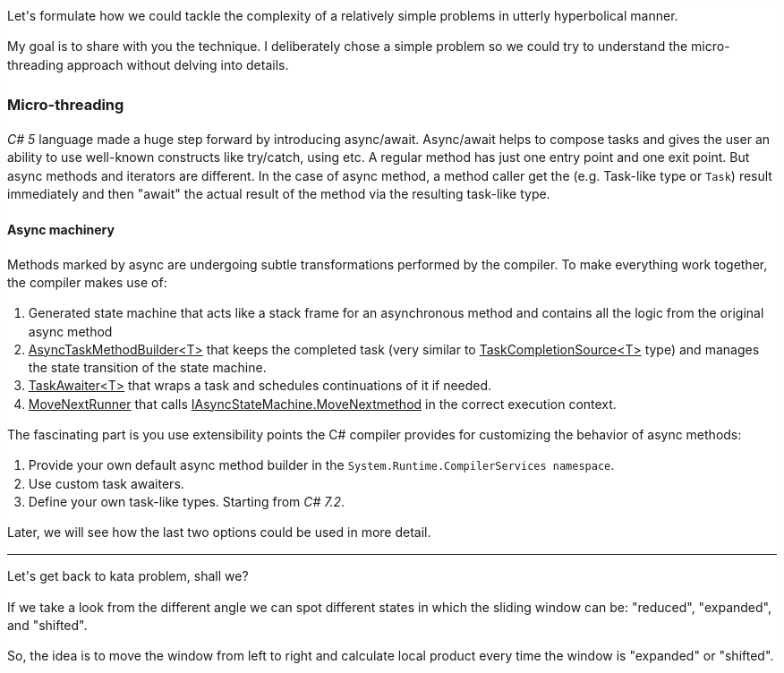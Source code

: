 Let's formulate how we could tackle the complexity of a relatively simple problems in utterly hyperbolical manner.

My goal is to share with you the technique. I deliberately chose a simple problem so we could try to understand the micro-threading approach without delving into details.

### Micro-threading

*C# 5* language made a huge step forward by introducing async/await. Async/await helps to compose tasks and gives the user an ability to use well-known constructs like try/catch, using etc. A regular method has just one entry point and one exit point. But async methods and iterators are different. In the case of async method, a method caller get the (e.g. Task-like type or `Task`) result immediately and then "await" the actual result of the method via the resulting task-like type.

#### Async machinery

Methods marked by async are undergoing subtle transformations performed by the compiler. To make everything work together, the compiler makes use of:

1. Generated state machine that acts like a stack frame for an asynchronous method and contains all the logic from the original async method
2. [AsyncTaskMethodBuilder\<T\>](http://referencesource.microsoft.com/#mscorlib/system/runtime/compilerservices/AsyncMethodBuilder.cs,5916df9e324fc0a1) that keeps the completed task (very similar to [TaskCompletionSource\<T\>](https://docs.microsoft.com/en-us/dotnet/api/system.threading.tasks.taskcompletionsource-1) type) and manages the state transition of the state machine.
3. [TaskAwaiter\<T\>](http://referencesource.microsoft.com/#mscorlib/system/runtime/compilerservices/TaskAwaiter.cs,2c48fb3bdfc69022) that wraps a task and schedules continuations of it if needed.
4. [MoveNextRunner](http://referencesource.microsoft.com/#mscorlib/system/runtime/compilerservices/AsyncMethodBuilder.cs,c7b2691b131812c7) that calls [IAsyncStateMachine.MoveNextmethod](http://referencesource.microsoft.com/#mscorlib/system/runtime/compilerservices/IAsyncStateMachine.cs,22e8d7df64651ee3) in the correct execution context.

The fascinating part is you use extensibility points the C# compiler provides for customizing the behavior of async methods:

1. Provide your own default async method builder in the `System.Runtime.CompilerServices namespace`.
2. Use custom task awaiters.
3. Define your own task-like types. Starting from *C# 7.2*.

Later, we will see how the last two options could be used in more detail.

---

Let's get back to kata problem, shall we?

If we take a look from the different angle we can spot different states in which the sliding window can be: "reduced", "expanded", and "shifted".

So, the idea is to move the window from left to right and calculate local product every time the window is "expanded" or "shifted".
